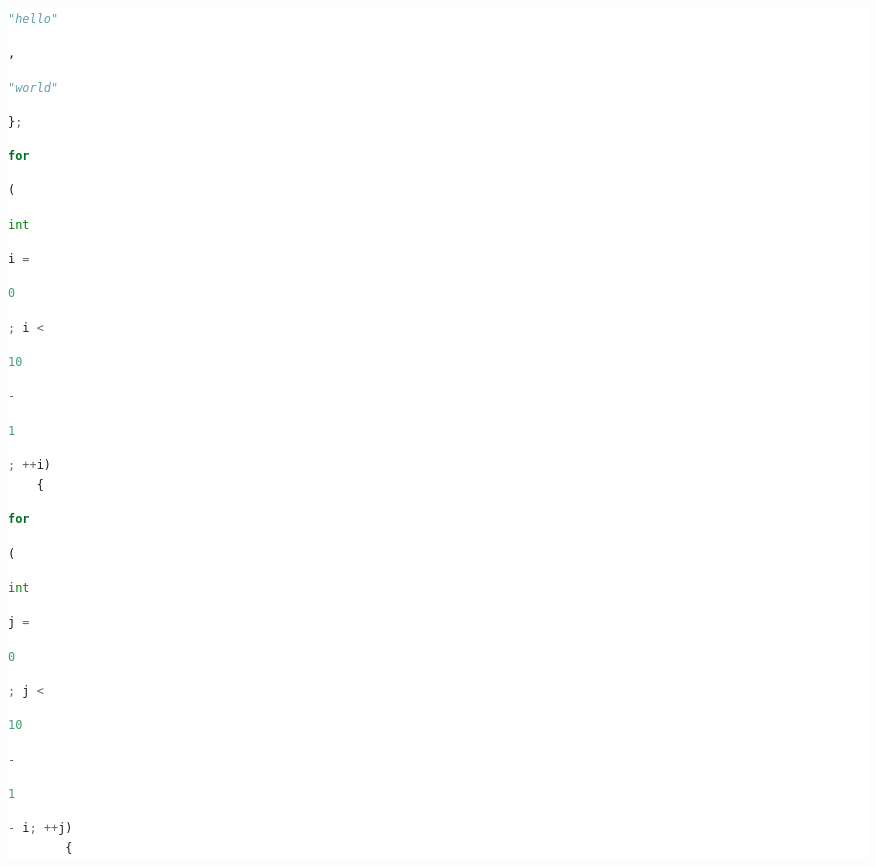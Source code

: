 ```python
"hello"
```
```python
,
```
```python
"world"
```
```python
};
```
```python
for
```
```python
(
```
```python
int
```
```python
i =
```
```python
0
```
```python
; i <
```
```python
10
```
```python
-
```
```python
1
```
```python
; ++i)
    {
```
```python
for
```
```python
(
```
```python
int
```
```python
j =
```
```python
0
```
```python
; j <
```
```python
10
```
```python
-
```
```python
1
```
```python
- i; ++j)
        {
```